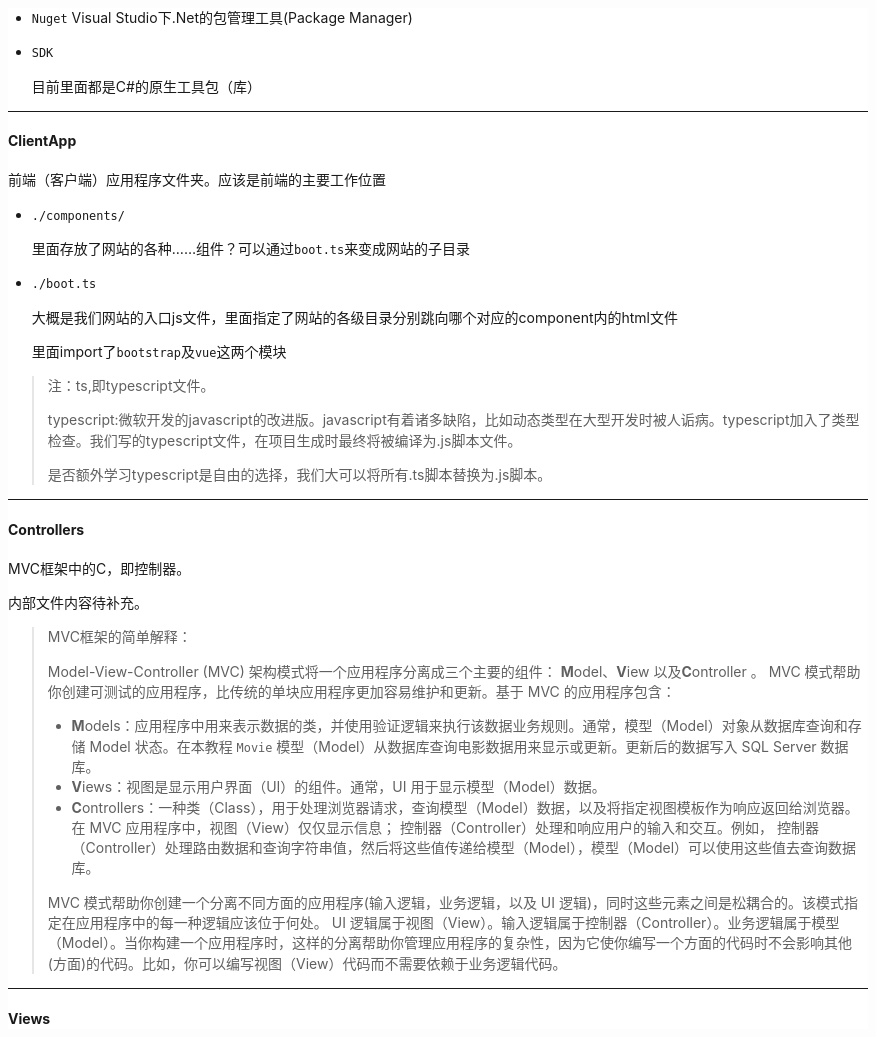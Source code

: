 * `Nuget`
  Visual Studio下.Net的包管理工具(Package Manager)

* `SDK`

  目前里面都是C#的原生工具包（库）

---

#### ClientApp

前端（客户端）应用程序文件夹。应该是前端的主要工作位置

* `./components/`

  里面存放了网站的各种……组件？可以通过`boot.ts`来变成网站的子目录

* `./boot.ts`

  大概是我们网站的入口js文件，里面指定了网站的各级目录分别跳向哪个对应的component内的html文件

  里面import了`bootstrap`及`vue`这两个模块

> 注：ts,即typescript文件。
>
> typescript:微软开发的javascript的改进版。javascript有着诸多缺陷，比如动态类型在大型开发时被人诟病。typescript加入了类型检查。我们写的typescript文件，在项目生成时最终将被编译为.js脚本文件。
>
> 是否额外学习typescript是自由的选择，我们大可以将所有.ts脚本替换为.js脚本。

----

#### Controllers

MVC框架中的C，即控制器。

内部文件内容待补充。

> MVC框架的简单解释：
>
> Model-View-Controller (MVC) 架构模式将一个应用程序分离成三个主要的组件： **M**odel、**V**iew 以及**C**ontroller 。 MVC 模式帮助你创建可测试的应用程序，比传统的单块应用程序更加容易维护和更新。基于 MVC 的应用程序包含：
>
> - **M**odels：应用程序中用来表示数据的类，并使用验证逻辑来执行该数据业务规则。通常，模型（Model）对象从数据库查询和存储 Model 状态。在本教程 `Movie` 模型（Model）从数据库查询电影数据用来显示或更新。更新后的数据写入 SQL Server 数据库。
> - **V**iews：视图是显示用户界面（UI）的组件。通常，UI 用于显示模型（Model）数据。
> - **C**ontrollers：一种类（Class），用于处理浏览器请求，查询模型（Model）数据，以及将指定视图模板作为响应返回给浏览器。在 MVC 应用程序中，视图（View）仅仅显示信息； 控制器（Controller）处理和响应用户的输入和交互。例如， 控制器（Controller）处理路由数据和查询字符串值，然后将这些值传递给模型（Model），模型（Model）可以使用这些值去查询数据库。
>
> MVC 模式帮助你创建一个分离不同方面的应用程序(输入逻辑，业务逻辑，以及 UI 逻辑)，同时这些元素之间是松耦合的。该模式指定在应用程序中的每一种逻辑应该位于何处。 UI 逻辑属于视图（View）。输入逻辑属于控制器（Controller）。业务逻辑属于模型（Model）。当你构建一个应用程序时，这样的分离帮助你管理应用程序的复杂性，因为它使你编写一个方面的代码时不会影响其他(方面)的代码。比如，你可以编写视图（View）代码而不需要依赖于业务逻辑代码。

----

#### Views
